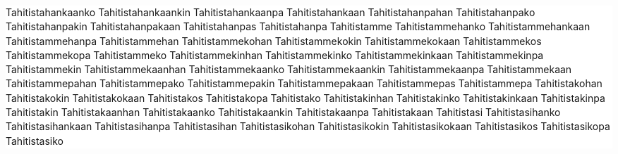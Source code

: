 Tahitistahankaanko
Tahitistahankaankin
Tahitistahankaanpa
Tahitistahankaan
Tahitistahanpahan
Tahitistahanpako
Tahitistahanpakin
Tahitistahanpakaan
Tahitistahanpas
Tahitistahanpa
Tahitistamme
Tahitistammehanko
Tahitistammehankaan
Tahitistammehanpa
Tahitistammehan
Tahitistammekohan
Tahitistammekokin
Tahitistammekokaan
Tahitistammekos
Tahitistammekopa
Tahitistammeko
Tahitistammekinhan
Tahitistammekinko
Tahitistammekinkaan
Tahitistammekinpa
Tahitistammekin
Tahitistammekaanhan
Tahitistammekaanko
Tahitistammekaankin
Tahitistammekaanpa
Tahitistammekaan
Tahitistammepahan
Tahitistammepako
Tahitistammepakin
Tahitistammepakaan
Tahitistammepas
Tahitistammepa
Tahitistakohan
Tahitistakokin
Tahitistakokaan
Tahitistakos
Tahitistakopa
Tahitistako
Tahitistakinhan
Tahitistakinko
Tahitistakinkaan
Tahitistakinpa
Tahitistakin
Tahitistakaanhan
Tahitistakaanko
Tahitistakaankin
Tahitistakaanpa
Tahitistakaan
Tahitistasi
Tahitistasihanko
Tahitistasihankaan
Tahitistasihanpa
Tahitistasihan
Tahitistasikohan
Tahitistasikokin
Tahitistasikokaan
Tahitistasikos
Tahitistasikopa
Tahitistasiko